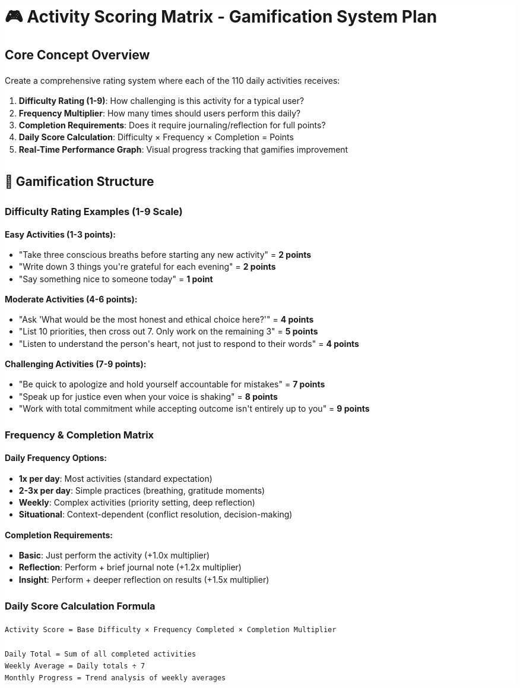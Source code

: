 # 🎮 Activity Scoring Matrix - Gamification System Plan

## Core Concept Overview

Create a comprehensive rating system where each of the 110 daily activities receives:
1. **Difficulty Rating (1-9)**: How challenging is this activity for a typical user?
2. **Frequency Multiplier**: How many times should users perform this daily?
3. **Completion Requirements**: Does it require journaling/reflection for full points?
4. **Daily Score Calculation**: Difficulty × Frequency × Completion = Points
5. **Real-Time Performance Graph**: Visual progress tracking that gamifies improvement

## 🎯 Gamification Structure

### Difficulty Rating Examples (1-9 Scale)

**Easy Activities (1-3 points):**
- "Take three conscious breaths before starting any new activity" = **2 points**
- "Write down 3 things you're grateful for each evening" = **2 points**  
- "Say something nice to someone today" = **1 point**

**Moderate Activities (4-6 points):**
- "Ask 'What would be the most honest and ethical choice here?'" = **4 points**
- "List 10 priorities, then cross out 7. Only work on the remaining 3" = **5 points**
- "Listen to understand the person's heart, not just to respond to their words" = **4 points**

**Challenging Activities (7-9 points):**
- "Be quick to apologize and hold yourself accountable for mistakes" = **7 points**
- "Speak up for justice even when your voice is shaking" = **8 points**
- "Work with total commitment while accepting outcome isn't entirely up to you" = **9 points**

### Frequency & Completion Matrix

**Daily Frequency Options:**
- **1x per day**: Most activities (standard expectation)
- **2-3x per day**: Simple practices (breathing, gratitude moments)  
- **Weekly**: Complex activities (priority setting, deep reflection)
- **Situational**: Context-dependent (conflict resolution, decision-making)

**Completion Requirements:**
- **Basic**: Just perform the activity (+1.0x multiplier)
- **Reflection**: Perform + brief journal note (+1.2x multiplier)
- **Insight**: Perform + deeper reflection on results (+1.5x multiplier)

### Daily Score Calculation Formula

```
Activity Score = Base Difficulty × Frequency Completed × Completion Multiplier

Daily Total = Sum of all completed activities
Weekly Average = Daily totals ÷ 7  
Monthly Progress = Trend analysis of weekly averages
```
